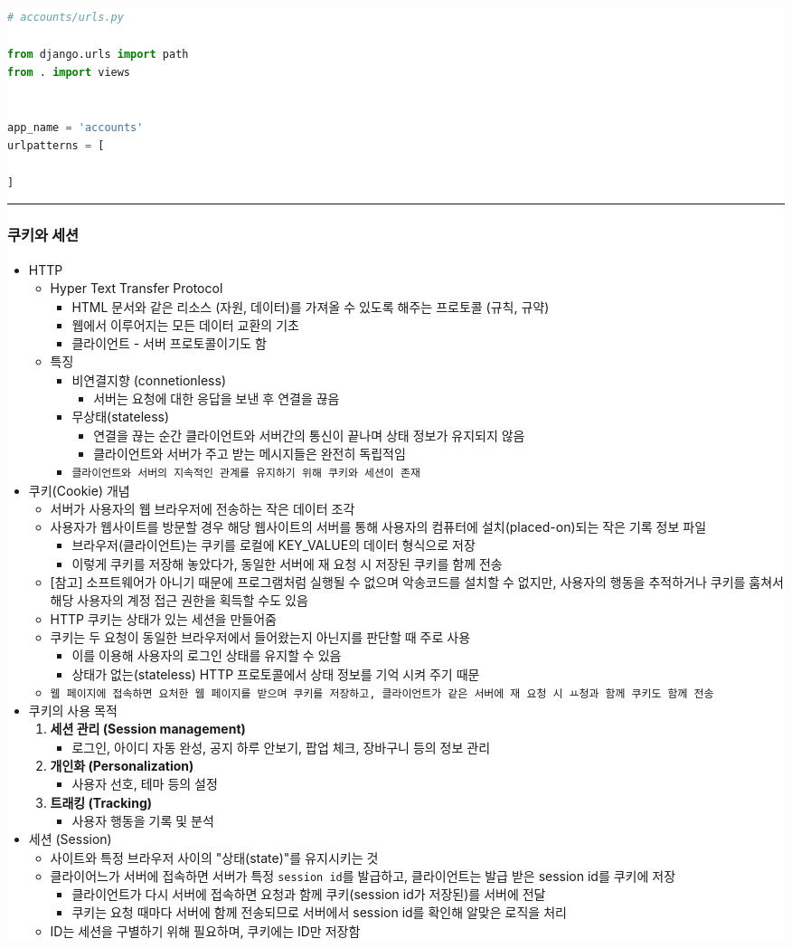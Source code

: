 ```python
# accounts/urls.py

from django.urls import path
from . import views


app_name = 'accounts'
urlpatterns = [

]
```

---

### 쿠키와 세션

- HTTP
  - Hyper Text Transfer Protocol
    - HTML 문서와 같은 리소스 (자원, 데이터)를 가져올 수 있도록 해주는 프로토콜 (규칙, 규약)
    - 웹에서 이루어지는 모든 데이터 교환의 기초
    - 클라이언트 - 서버 프로토콜이기도 함
  - 특징
    - 비연결지향 (connetionless)
      - 서버는 요청에 대한 응답을 보낸 후 연결을 끊음
    - 무상태(stateless)
      - 연결을 끊는 순간 클라이언트와 서버간의 통신이 끝나며 상태 정보가 유지되지 않음
      - 클라이언트와 서버가 주고 받는 메시지들은 완전히 독립적임
    - `클라이언트와 서버의 지속적인 관계를 유지하기 위해 쿠키와 세션이 존재`
- 쿠키(Cookie) 개념
  - 서버가 사용자의 웹 브라우저에 전송하는 작은 데이터 조각
  - 사용자가 웹사이트를 방문할 경우 해당 웹사이트의 서버를 통해 사용자의 컴퓨터에 설치(placed-on)되는 작은 기록 정보 파일
    - 브라우저(클라이언트)는 쿠키를 로컬에 KEY_VALUE의 데이터 형식으로 저장
    - 이렇게 쿠키를 저장해 놓았다가, 동일한 서버에 재 요청 시 저장된 쿠키를 함께 전송
  - [참고] 소프트웨어가 아니기 때문에 프로그램처럼 실행될 수 없으며 악송코드를 설치할 수 없지만, 사용자의 행동을 추적하거나 쿠키를 훔쳐서 해당 사용자의 계정 접근 권한을 획득할 수도 있음
  - HTTP 쿠키는 상태가 있는 세션을 만들어줌
  - 쿠키는 두 요청이 동일한 브라우저에서 들어왔는지 아닌지를 판단할 때 주로 사용
    - 이를 이용해 사용자의 로그인 상태를 유지할 수 있음
    - 상태가 없는(stateless) HTTP 프로토콜에서 상태 정보를 기억 시켜 주기 때문
  - `웹 페이지에 접속하면 요처한 웹 페이지를 받으며 쿠키를 저장하고, 클라이언트가 같은 서버에 재 요청 시 ㅛ청과 함께 쿠키도 함께 전송`
- 쿠키의 사용 목적
  1. **세션 관리 (Session management)**
     - 로그인, 아이디 자동 완성, 공지 하루 안보기, 팝업 체크, 장바구니 등의 정보 관리
  2. **개인화 (Personalization)**
     - 사용자 선호, 테마 등의 설정
  3. **트래킹 (Tracking)**
     - 사용자 행동을 기록 및 분석
- 세션 (Session)
  - 사이트와 특정 브라우저 사이의 "상태(state)"를 유지시키는 것
  - 클라이어느가 서버에 접속하면 서버가 특정 `session id`를 발급하고, 클라이언트는 발급 받은 session id를 쿠키에 저장
    - 클라이언트가 다시 서버에 접속하면 요청과 함께 쿠키(session id가 저장된)를 서버에 전달
    - 쿠키는 요청 때마다 서버에 함께 전송되므로 서버에서 session id를 확인해 알맞은 로직을 처리
  - ID는 세션을 구별하기 위해 필요하며, 쿠키에는 ID만 저장함
